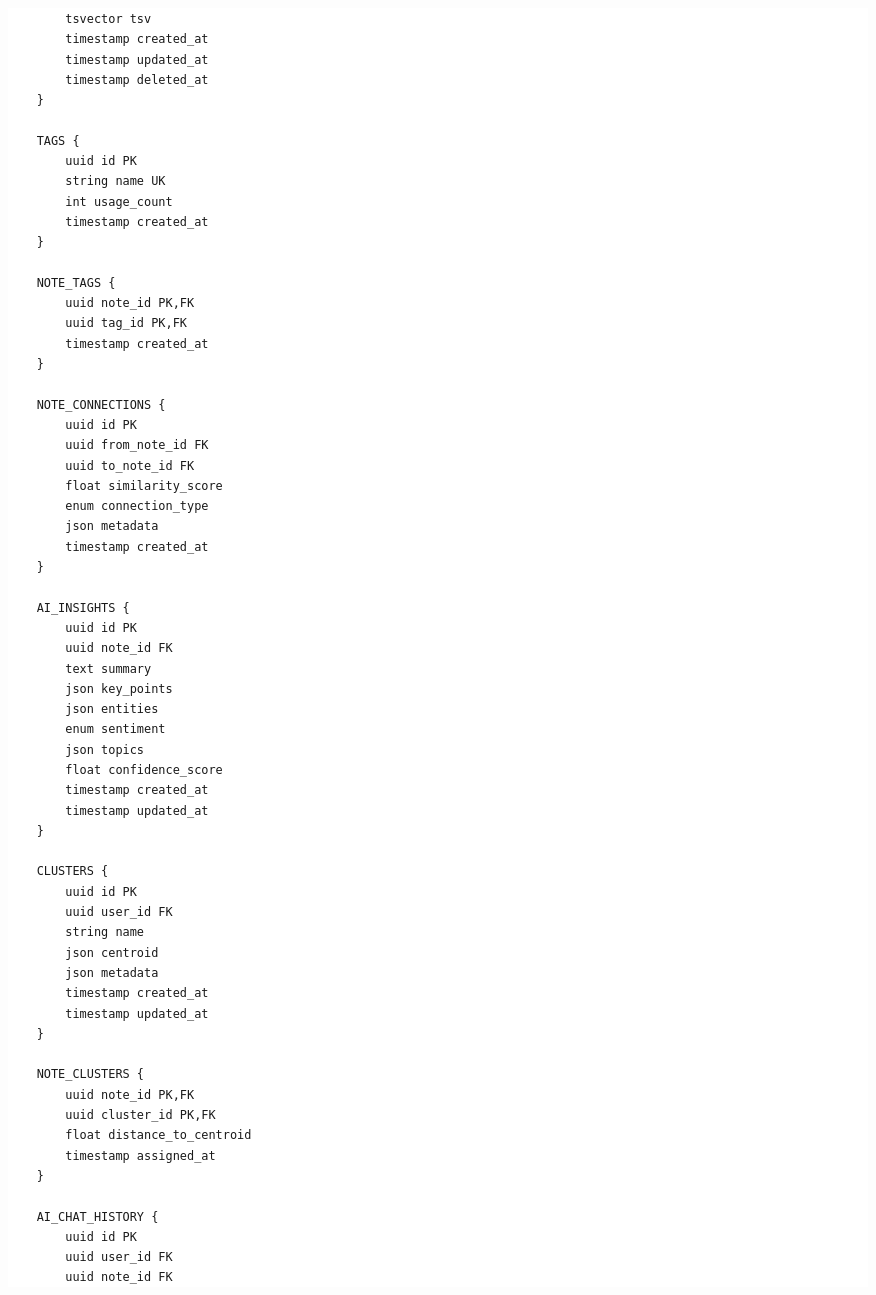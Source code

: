 ```mermaid
        tsvector tsv
        timestamp created_at
        timestamp updated_at
        timestamp deleted_at
    }

    TAGS {
        uuid id PK
        string name UK
        int usage_count
        timestamp created_at
    }

    NOTE_TAGS {
        uuid note_id PK,FK
        uuid tag_id PK,FK
        timestamp created_at
    }

    NOTE_CONNECTIONS {
        uuid id PK
        uuid from_note_id FK
        uuid to_note_id FK
        float similarity_score
        enum connection_type
        json metadata
        timestamp created_at
    }

    AI_INSIGHTS {
        uuid id PK
        uuid note_id FK
        text summary
        json key_points
        json entities
        enum sentiment
        json topics
        float confidence_score
        timestamp created_at
        timestamp updated_at
    }

    CLUSTERS {
        uuid id PK
        uuid user_id FK
        string name
        json centroid
        json metadata
        timestamp created_at
        timestamp updated_at
    }

    NOTE_CLUSTERS {
        uuid note_id PK,FK
        uuid cluster_id PK,FK
        float distance_to_centroid
        timestamp assigned_at
    }

    AI_CHAT_HISTORY {
        uuid id PK
        uuid user_id FK
        uuid note_id FK
```